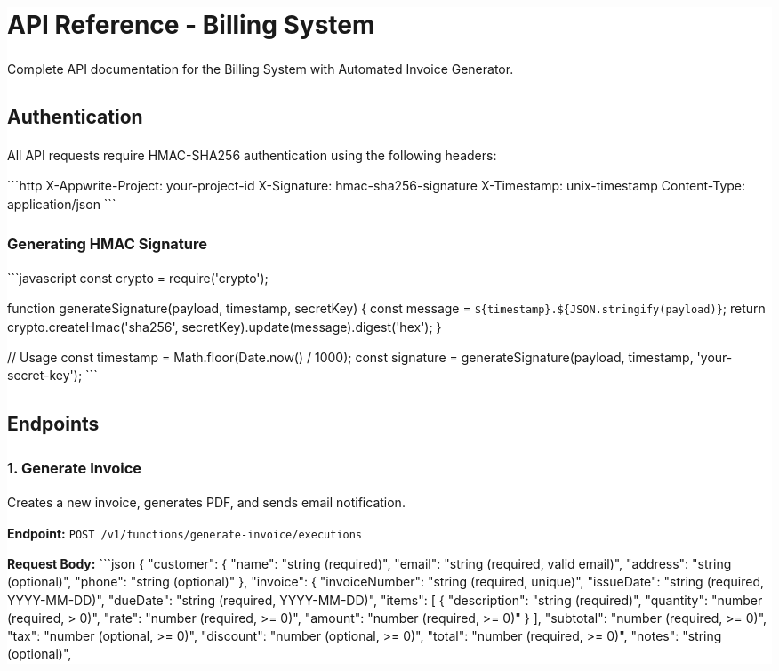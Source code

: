 # API Reference - Billing System

Complete API documentation for the Billing System with Automated Invoice Generator.

## Authentication

All API requests require HMAC-SHA256 authentication using the following headers:

\`\`\`http
X-Appwrite-Project: your-project-id
X-Signature: hmac-sha256-signature
X-Timestamp: unix-timestamp
Content-Type: application/json
\`\`\`

### Generating HMAC Signature

\`\`\`javascript
const crypto = require('crypto');

function generateSignature(payload, timestamp, secretKey) {
  const message = `${timestamp}.${JSON.stringify(payload)}`;
  return crypto.createHmac('sha256', secretKey).update(message).digest('hex');
}

// Usage
const timestamp = Math.floor(Date.now() / 1000);
const signature = generateSignature(payload, timestamp, 'your-secret-key');
\`\`\`

## Endpoints

### 1. Generate Invoice

Creates a new invoice, generates PDF, and sends email notification.

**Endpoint:** `POST /v1/functions/generate-invoice/executions`

**Request Body:**
\`\`\`json
{
  "customer": {
    "name": "string (required)",
    "email": "string (required, valid email)",
    "address": "string (optional)",
    "phone": "string (optional)"
  },
  "invoice": {
    "invoiceNumber": "string (required, unique)",
    "issueDate": "string (required, YYYY-MM-DD)",
    "dueDate": "string (required, YYYY-MM-DD)",
    "items": [
      {
        "description": "string (required)",
        "quantity": "number (required, > 0)",
        "rate": "number (required, >= 0)",
        "amount": "number (required, >= 0)"
      }
    ],
    "subtotal": "number (required, >= 0)",
    "tax": "number (optional, >= 0)",
    "discount": "number (optional, >= 0)",
    "total": "number (required, >= 0)",
    "notes": "string (optional)",